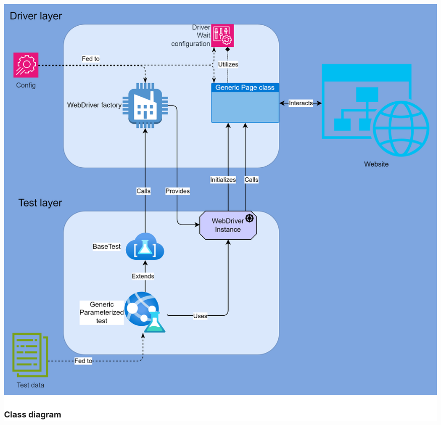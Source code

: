 ![img.png](ui-tests/src/test/resources/high_level_abstract_code_architecture.png)

### Class diagram
